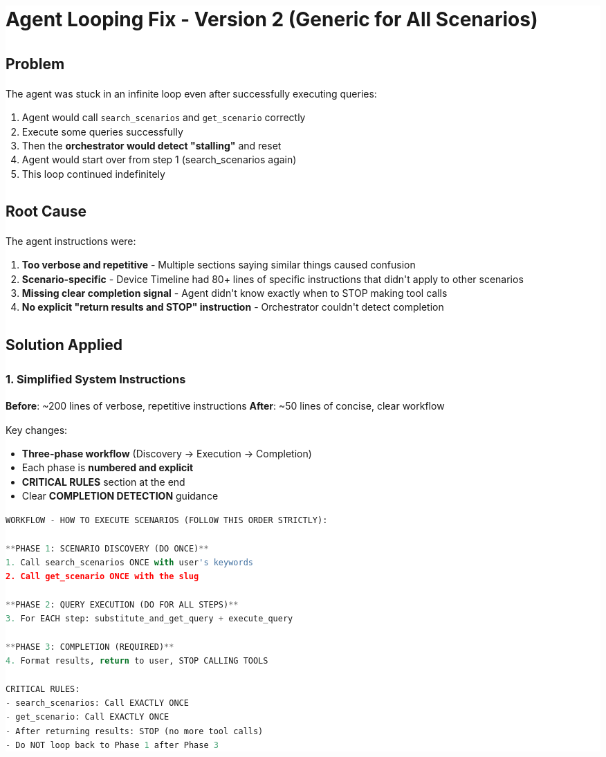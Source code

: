 # Agent Looping Fix - Version 2 (Generic for All Scenarios)

## Problem
The agent was stuck in an infinite loop even after successfully executing queries:
1. Agent would call `search_scenarios` and `get_scenario` correctly
2. Execute some queries successfully  
3. Then the **orchestrator would detect "stalling"** and reset
4. Agent would start over from step 1 (search_scenarios again)
5. This loop continued indefinitely

## Root Cause
The agent instructions were:
1. **Too verbose and repetitive** - Multiple sections saying similar things caused confusion
2. **Scenario-specific** - Device Timeline had 80+ lines of specific instructions that didn't apply to other scenarios
3. **Missing clear completion signal** - Agent didn't know exactly when to STOP making tool calls
4. **No explicit "return results and STOP" instruction** - Orchestrator couldn't detect completion

## Solution Applied

### 1. Simplified System Instructions
**Before**: ~200 lines of verbose, repetitive instructions
**After**: ~50 lines of concise, clear workflow

Key changes:
- **Three-phase workflow** (Discovery → Execution → Completion)
- Each phase is **numbered and explicit**
- **CRITICAL RULES** section at the end
- Clear **COMPLETION DETECTION** guidance

```python
WORKFLOW - HOW TO EXECUTE SCENARIOS (FOLLOW THIS ORDER STRICTLY):

**PHASE 1: SCENARIO DISCOVERY (DO ONCE)**
1. Call search_scenarios ONCE with user's keywords
2. Call get_scenario ONCE with the slug

**PHASE 2: QUERY EXECUTION (DO FOR ALL STEPS)**
3. For EACH step: substitute_and_get_query + execute_query

**PHASE 3: COMPLETION (REQUIRED)**
4. Format results, return to user, STOP CALLING TOOLS

CRITICAL RULES:
- search_scenarios: Call EXACTLY ONCE
- get_scenario: Call EXACTLY ONCE  
- After returning results: STOP (no more tool calls)
- Do NOT loop back to Phase 1 after Phase 3
```
